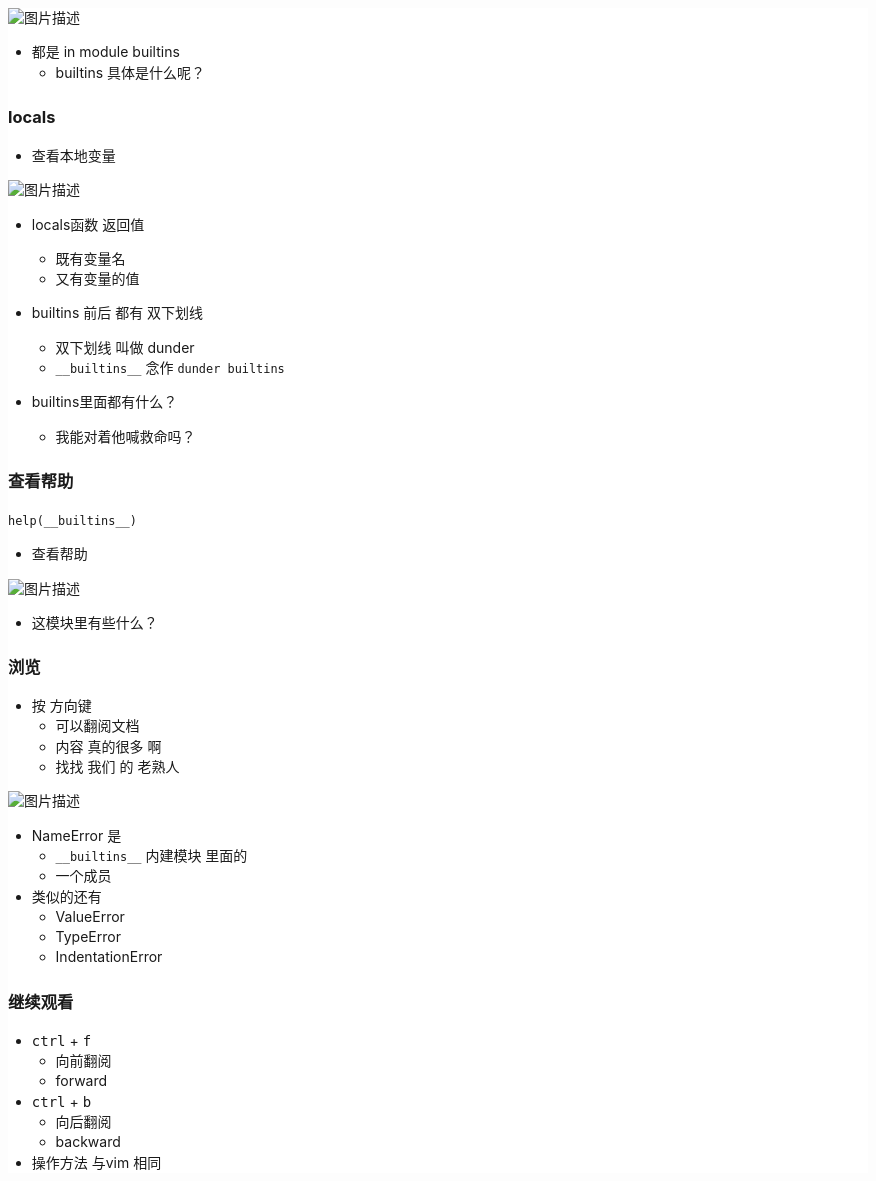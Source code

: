 ![图片描述](https://doc.shiyanlou.com/courses/3584/labs/2690366/uid1190679-20241125-1732501955315) 

- 都是 in module builtins
	- builtins 具体是什么呢？

### locals

- 查看本地变量

![图片描述](https://doc.shiyanlou.com/courses/uid1190679-20240928-1727490908888)

- locals函数 返回值
	- 既有变量名
	- 又有变量的值

- builtins 前后 都有 双下划线
	- 双下划线 叫做 dunder
	- `__builtins__` 念作 `dunder builtins`

- builtins里面都有什么？
	- 我能对着他喊救命吗？

### 查看帮助

```
help(__builtins__)
```

- 查看帮助

![图片描述](https://doc.shiyanlou.com/courses/uid1190679-20240928-1727491058927)

- 这模块里有些什么？

### 浏览

- 按 方向键 
	- 可以翻阅文档
	- 内容 真的很多 啊
	- 找找 我们 的 老熟人

![图片描述](https://doc.shiyanlou.com/courses/uid1190679-20231108-1699438103505)

- NameError 是 
	- `__builtins__` 内建模块 里面的
	- 一个成员
- 类似的还有
	- ValueError
	- TypeError
	- IndentationError

### 继续观看

- <kbd>ctrl</kbd> + <kbd>f</kbd>
	- 向前翻阅
	- forward
- <kbd>ctrl</kbd> + <kbd>b</kbd>
	- 向后翻阅
	- backward
- 操作方法 与vim 相同
